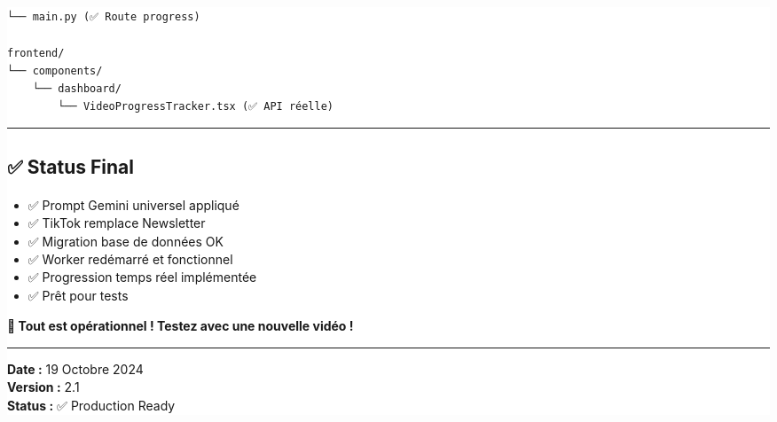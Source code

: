 ```
└── main.py (✅ Route progress)

frontend/
└── components/
    └── dashboard/
        └── VideoProgressTracker.tsx (✅ API réelle)
```

---

## ✅ Status Final

- ✅ Prompt Gemini universel appliqué
- ✅ TikTok remplace Newsletter
- ✅ Migration base de données OK
- ✅ Worker redémarré et fonctionnel
- ✅ Progression temps réel implémentée
- ✅ Prêt pour tests

**🎉 Tout est opérationnel ! Testez avec une nouvelle vidéo !**

---

**Date :** 19 Octobre 2024  
**Version :** 2.1  
**Status :** ✅ Production Ready
